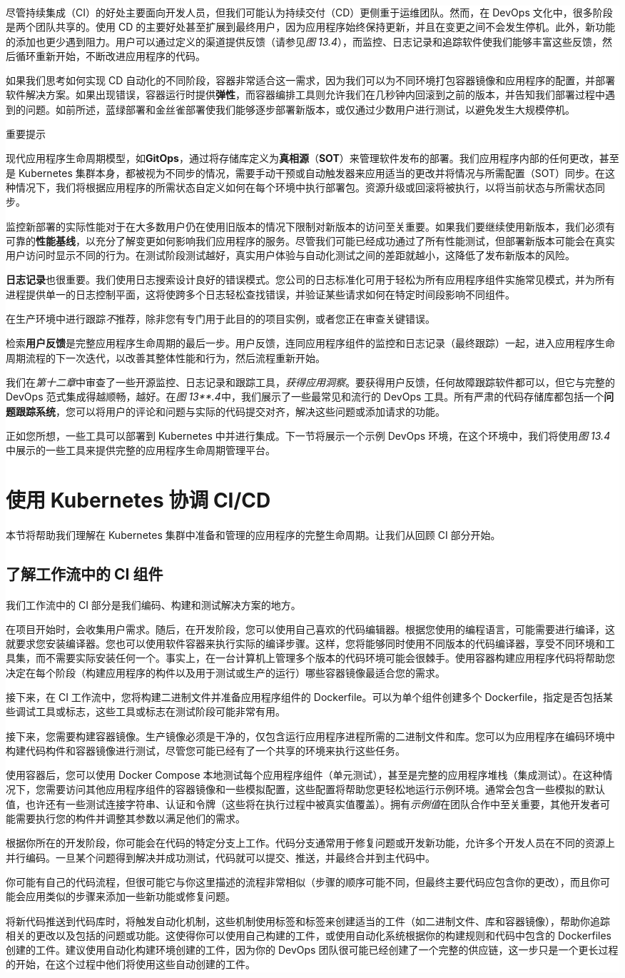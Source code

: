 尽管持续集成（CI）的好处主要面向开发人员，但我们可能认为持续交付（CD）更侧重于运维团队。然而，在 DevOps 文化中，很多阶段是两个团队共享的。使用 CD 的主要好处甚至扩展到最终用户，因为应用程序始终保持更新，并且在变更之间不会发生停机。此外，新功能的添加也更少遇到阻力。用户可以通过定义的渠道提供反馈（请参见*图 13.4*），而监控、日志记录和追踪软件使我们能够丰富这些反馈，然后循环重新开始，不断改进应用程序的代码。

如果我们思考如何实现 CD 自动化的不同阶段，容器非常适合这一需求，因为我们可以为不同环境打包容器镜像和应用程序的配置，并部署软件解决方案。如果出现错误，容器运行时提供**弹性**，而容器编排工具则允许我们在几秒钟内回滚到之前的版本，并告知我们部署过程中遇到的问题。如前所述，蓝绿部署和金丝雀部署使我们能够逐步部署新版本，或仅通过少数用户进行测试，以避免发生大规模停机。

重要提示

现代应用程序生命周期模型，如**GitOps**，通过将存储库定义为**真相源**（**SOT**）来管理软件发布的部署。我们应用程序内部的任何更改，甚至是 Kubernetes 集群本身，都被视为不同步的情况，需要手动干预或自动触发器来应用适当的更改并将情况与所需配置（SOT）同步。在这种情况下，我们将根据应用程序的所需状态自定义如何在每个环境中执行部署包。资源升级或回滚将被执行，以将当前状态与所需状态同步。

监控新部署的实际性能对于在大多数用户仍在使用旧版本的情况下限制对新版本的访问至关重要。如果我们要继续使用新版本，我们必须有可靠的**性能基线**，以充分了解变更如何影响我们应用程序的服务。尽管我们可能已经成功通过了所有性能测试，但部署新版本可能会在真实用户访问时显示不同的行为。在测试阶段测试越好，真实用户体验与自动化测试之间的差距就越小，这降低了发布新版本的风险。

**日志记录**也很重要。我们使用日志搜索设计良好的错误模式。您公司的日志标准化可用于轻松为所有应用程序组件实施常见模式，并为所有进程提供单一的日志控制平面，这将使跨多个日志轻松查找错误，并验证某些请求如何在特定时间段影响不同组件。

在生产环境中进行跟踪*不*推荐，除非您有专门用于此目的的项目实例，或者您正在审查关键错误。

检索**用户反馈**是完整应用程序生命周期的最后一步。用户反馈，连同应用程序组件的监控和日志记录（最终跟踪）一起，进入应用程序生命周期流程的下一次迭代，以改善其整体性能和行为，然后流程重新开始。

我们在*第十二章*中审查了一些开源监控、日志记录和跟踪工具，*获得应用洞察*。要获得用户反馈，任何故障跟踪软件都可以，但它与完整的 DevOps 范式集成得越顺畅，越好。在*图 13**.4*中，我们展示了一些最常见和流行的 DevOps 工具。所有严肃的代码存储库都包括一个**问题跟踪系统**，您可以将用户的评论和问题与实际的代码提交对齐，解决这些问题或添加请求的功能。

正如您所想，一些工具可以部署到 Kubernetes 中并进行集成。下一节将展示一个示例 DevOps 环境，在这个环境中，我们将使用*图 13.4*中展示的一些工具来提供完整的应用程序生命周期管理平台。

# 使用 Kubernetes 协调 CI/CD

本节将帮助我们理解在 Kubernetes 集群中准备和管理的应用程序的完整生命周期。让我们从回顾 CI 部分开始。

## 了解工作流中的 CI 组件

我们工作流中的 CI 部分是我们编码、构建和测试解决方案的地方。

在项目开始时，会收集用户需求。随后，在开发阶段，您可以使用自己喜欢的代码编辑器。根据您使用的编程语言，可能需要进行编译，这就要求您安装编译器。您也可以使用软件容器来执行实际的编译步骤。这样，您将能够同时使用不同版本的代码编译器，享受不同环境和工具集，而不需要实际安装任何一个。事实上，在一台计算机上管理多个版本的代码环境可能会很棘手。使用容器构建应用程序代码将帮助您决定在每个阶段（构建应用程序的构件以及用于测试或生产的运行）哪些容器镜像最适合您的需求。

接下来，在 CI 工作流中，您将构建二进制文件并准备应用程序组件的 Dockerfile。可以为单个组件创建多个 Dockerfile，指定是否包括某些调试工具或标志，这些工具或标志在测试阶段可能非常有用。

接下来，您需要构建容器镜像。生产镜像必须是干净的，仅包含运行应用程序进程所需的二进制文件和库。您可以为应用程序在编码环境中构建代码构件和容器镜像进行测试，尽管您可能已经有了一个共享的环境来执行这些任务。

使用容器后，您可以使用 Docker Compose 本地测试每个应用程序组件（单元测试），甚至是完整的应用程序堆栈（集成测试）。在这种情况下，您需要访问其他应用程序组件的容器镜像和一些模拟配置，这些配置将帮助您更轻松地运行示例环境。通常会包含一些模拟的默认值，也许还有一些测试连接字符串、认证和令牌（这些将在执行过程中被真实值覆盖）。拥有*示例值*在团队合作中至关重要，其他开发者可能需要执行您的构件并调整其参数以满足他们的需求。

根据你所在的开发阶段，你可能会在代码的特定分支上工作。代码分支通常用于修复问题或开发新功能，允许多个开发人员在不同的资源上并行编码。一旦某个问题得到解决并成功测试，代码就可以提交、推送，并最终合并到主代码中。

你可能有自己的代码流程，但很可能它与你这里描述的流程非常相似（步骤的顺序可能不同，但最终主要代码应包含你的更改），而且你可能会应用类似的步骤来添加一些新功能或修复问题。

将新代码推送到代码库时，将触发自动化机制，这些机制使用标签和标签来创建适当的工件（如二进制文件、库和容器镜像），帮助你追踪相关的更改以及包括的问题或功能。这使得你可以使用自己构建的工件，或使用自动化系统根据你的构建规则和代码中包含的 Dockerfiles 创建的工件。建议使用自动化构建环境创建的工件，因为你的 DevOps 团队很可能已经创建了一个完整的供应链，这一步只是一个更长过程的开始，在这个过程中他们将使用这些自动创建的工件。
